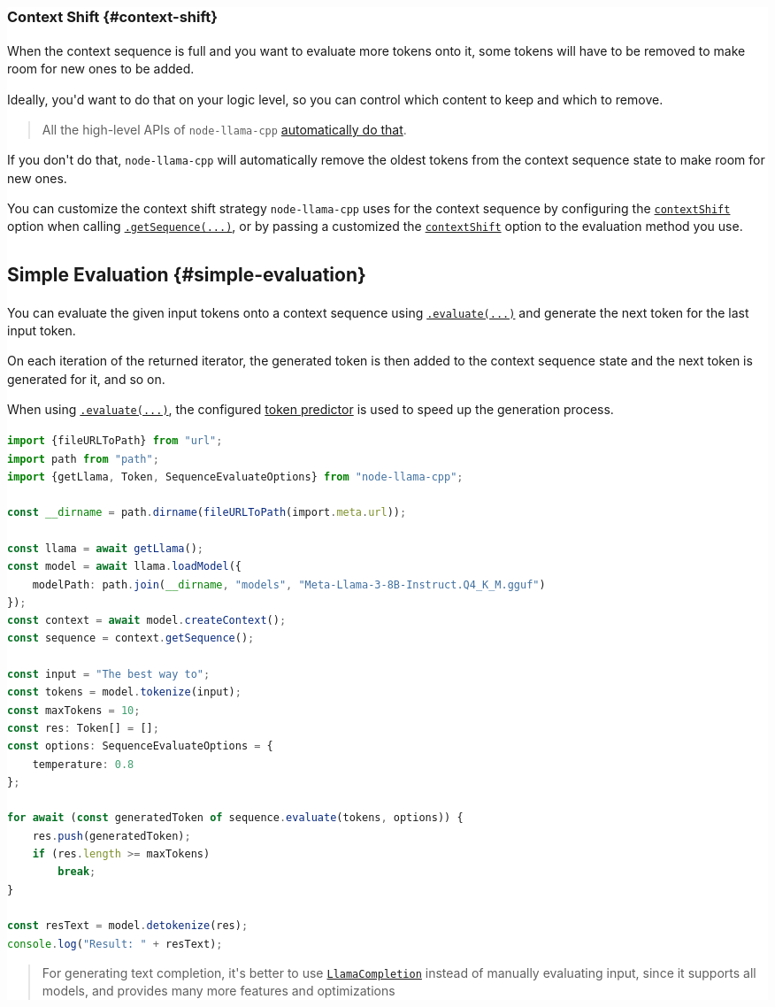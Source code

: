 ### Context Shift {#context-shift}
When the context sequence is full and you want to evaluate more tokens onto it,
some tokens will have to be removed to make room for new ones to be added.

Ideally, you'd want to do that on your logic level, so you can control which content to keep and which to remove.
> All the high-level APIs of `node-llama-cpp` [automatically do that](./chat-context-shift.md).

If you don't do that, `node-llama-cpp` will automatically remove the oldest tokens from the context sequence state to make room for new ones.

You can customize the context shift strategy `node-llama-cpp` uses for the context sequence by configuring the [`contextShift`](../api/classes/LlamaContext.md#parameters) option when calling [`.getSequence(...)`](../api/classes/LlamaContext.md#getsequence),
or by passing a customized the [`contextShift`](../api/type-aliases/SequenceEvaluateOptions#contextshift) option to the evaluation method you use.

## Simple Evaluation {#simple-evaluation}
You can evaluate the given input tokens onto a context sequence using [`.evaluate(...)`](../api/classes/LlamaContextSequence.md#evaluate)
and generate the next token for the last input token.

On each iteration of the returned iterator, the generated token is then added to the context sequence state and the next token is generated for it, and so on.

When using [`.evaluate(...)`](../api/classes/LlamaContextSequence.md#evaluate), the configured [token predictor](./token-prediction.md) is used to speed up the generation process.

```typescript
import {fileURLToPath} from "url";
import path from "path";
import {getLlama, Token, SequenceEvaluateOptions} from "node-llama-cpp";

const __dirname = path.dirname(fileURLToPath(import.meta.url));

const llama = await getLlama();
const model = await llama.loadModel({
    modelPath: path.join(__dirname, "models", "Meta-Llama-3-8B-Instruct.Q4_K_M.gguf")
});
const context = await model.createContext();
const sequence = context.getSequence();

const input = "The best way to";
const tokens = model.tokenize(input);
const maxTokens = 10;
const res: Token[] = [];
const options: SequenceEvaluateOptions = {
    temperature: 0.8
};

for await (const generatedToken of sequence.evaluate(tokens, options)) {
    res.push(generatedToken);
    if (res.length >= maxTokens)
        break;
}

const resText = model.detokenize(res);
console.log("Result: " + resText);
```
> For generating text completion, it's better to use [`LlamaCompletion`](./text-completion.md) instead of manually evaluating input,
> since it supports all models, and provides many more features and optimizations
